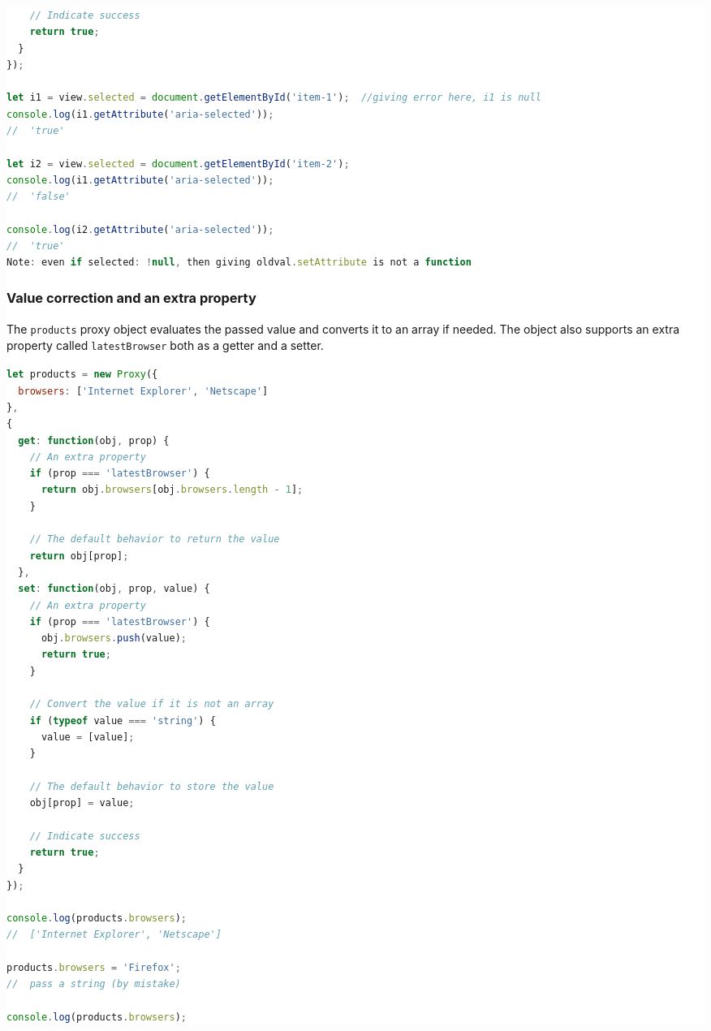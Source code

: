 ```js
    // Indicate success
    return true;
  }
});

let i1 = view.selected = document.getElementById('item-1');  //giving error here, i1 is null
console.log(i1.getAttribute('aria-selected'));
//  'true'

let i2 = view.selected = document.getElementById('item-2');
console.log(i1.getAttribute('aria-selected'));
//  'false'

console.log(i2.getAttribute('aria-selected'));
//  'true'
Note: even if selected: !null, then giving oldval.setAttribute is not a function
```

### Value correction and an extra property

The `products` proxy object evaluates the passed value and converts it to an array if needed. The object also supports an extra property called `latestBrowser` both as a getter and a setter.

```js
let products = new Proxy({
  browsers: ['Internet Explorer', 'Netscape']
},
{
  get: function(obj, prop) {
    // An extra property
    if (prop === 'latestBrowser') {
      return obj.browsers[obj.browsers.length - 1];
    }

    // The default behavior to return the value
    return obj[prop];
  },
  set: function(obj, prop, value) {
    // An extra property
    if (prop === 'latestBrowser') {
      obj.browsers.push(value);
      return true;
    }

    // Convert the value if it is not an array
    if (typeof value === 'string') {
      value = [value];
    }

    // The default behavior to store the value
    obj[prop] = value;

    // Indicate success
    return true;
  }
});

console.log(products.browsers);
//  ['Internet Explorer', 'Netscape']

products.browsers = 'Firefox';
//  pass a string (by mistake)

console.log(products.browsers);
```
